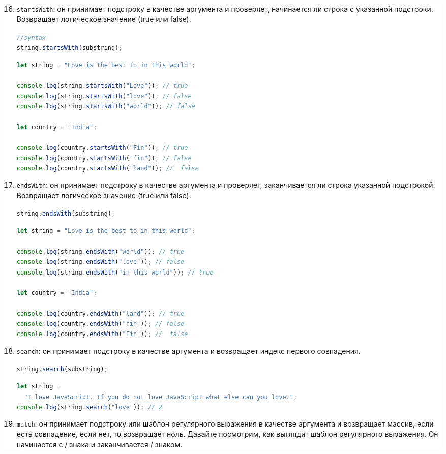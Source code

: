 16. `startsWith`: он принимает подстроку в качестве аргумента и проверяет, начинается ли строка с указанной подстроки. Возвращает логическое значение (true или false).

    ```js
    //syntax
    string.startsWith(substring);
    ```

    ```js
    let string = "Love is the best to in this world";

    console.log(string.startsWith("Love")); // true
    console.log(string.startsWith("love")); // false
    console.log(string.startsWith("world")); // false

    let country = "India";

    console.log(country.startsWith("Fin")); // true
    console.log(country.startsWith("fin")); // false
    console.log(country.startsWith("land")); //  false
    ```

17. `endsWith`: он принимает подстроку в качестве аргумента и проверяет, заканчивается ли строка указанной подстрокой. Возвращает логическое значение (true или false).

    ```js
    string.endsWith(substring);
    ```

    ```js
    let string = "Love is the best to in this world";

    console.log(string.endsWith("world")); // true
    console.log(string.endsWith("love")); // false
    console.log(string.endsWith("in this world")); // true

    let country = "India";

    console.log(country.endsWith("land")); // true
    console.log(country.endsWith("fin")); // false
    console.log(country.endsWith("Fin")); //  false
    ```

18. `search`: он принимает подстроку в качестве аргумента и возвращает индекс первого совпадения.

    ```js
    string.search(substring);
    ```

    ```js
    let string =
      "I love JavaScript. If you do not love JavaScript what else can you love.";
    console.log(string.search("love")); // 2
    ```

19. `match`: он принимает подстроку или шаблон регулярного выражения в качестве аргумента и возвращает массив, если есть совпадение, если нет, то возвращает ноль. Давайте посмотрим, как выглядит шаблон регулярного выражения. Он начинается с / знака и заканчивается / знаком.
